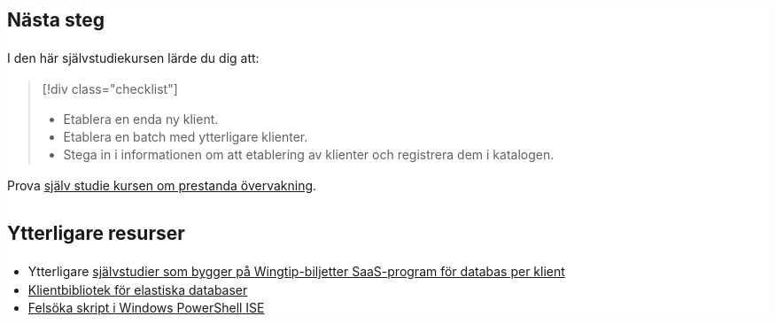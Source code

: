 
## <a name="next-steps"></a>Nästa steg

I den här självstudiekursen lärde du dig att:

> [!div class="checklist"]
>
> * Etablera en enda ny klient.
> * Etablera en batch med ytterligare klienter.
> * Stega in i informationen om att etablering av klienter och registrera dem i katalogen.

Prova [själv studie kursen om prestanda övervakning](saas-dbpertenant-performance-monitoring.md).

## <a name="additional-resources"></a>Ytterligare resurser

* Ytterligare [självstudier som bygger på Wingtip-biljetter SaaS-program för databas per klient](saas-dbpertenant-wingtip-app-overview.md#sql-database-wingtip-saas-tutorials)
* [Klientbibliotek för elastiska databaser](sql-database-elastic-database-client-library.md)
* [Felsöka skript i Windows PowerShell ISE](https://docs.microsoft.com/powershell/scripting/components/ise/how-to-debug-scripts-in-windows-powershell-ise)
